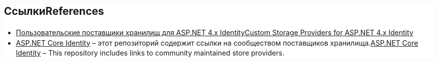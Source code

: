 ## <a name="references"></a><span data-ttu-id="7ff40-277">Ссылки</span><span class="sxs-lookup"><span data-stu-id="7ff40-277">References</span></span>

* [<span data-ttu-id="7ff40-278">Пользовательские поставщики хранилищ для ASP.NET 4.x Identity</span><span class="sxs-lookup"><span data-stu-id="7ff40-278">Custom Storage Providers for ASP.NET 4.x Identity</span></span>](/aspnet/identity/overview/extensibility/overview-of-custom-storage-providers-for-aspnet-identity)
* <span data-ttu-id="7ff40-279">[ASP.NET Core Identity](https://github.com/aspnet/identity) &ndash; этот репозиторий содержит ссылки на сообществом поставщиков хранилища.</span><span class="sxs-lookup"><span data-stu-id="7ff40-279">[ASP.NET Core Identity](https://github.com/aspnet/identity) &ndash; This repository includes links to community maintained store providers.</span></span>
